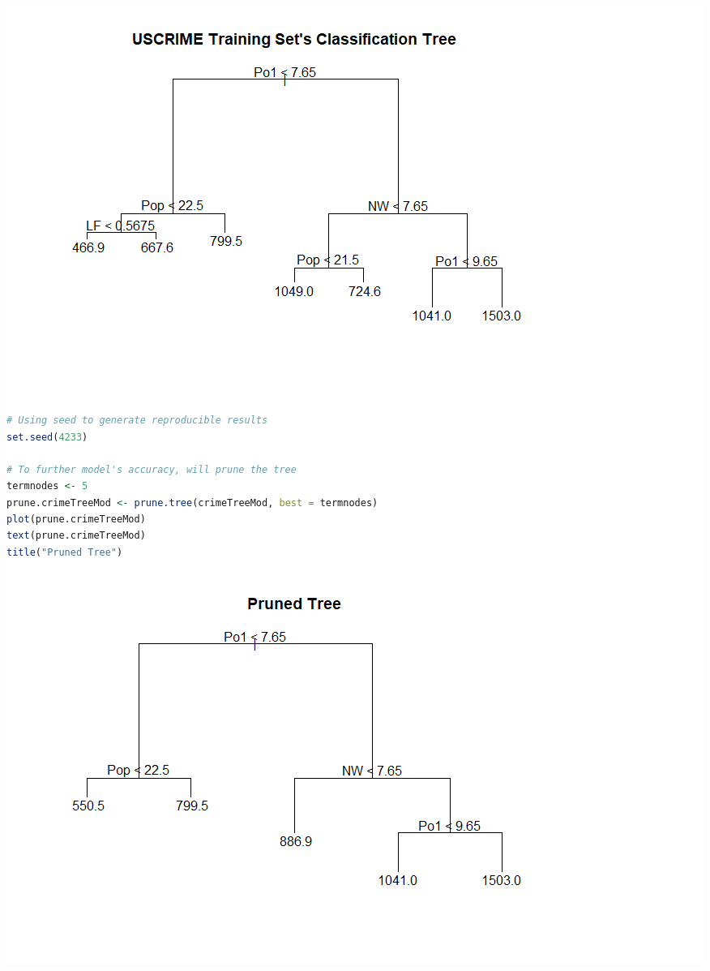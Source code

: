 ![](Assignment-4_files/figure-gfm/unnamed-chunk-15-1.png)

``` r
# Using seed to generate reproducible results
set.seed(4233)

# To further model's accuracy, will prune the tree
termnodes <- 5
prune.crimeTreeMod <- prune.tree(crimeTreeMod, best = termnodes)
plot(prune.crimeTreeMod)
text(prune.crimeTreeMod)
title("Pruned Tree")
```

![](Assignment-4_files/figure-gfm/unnamed-chunk-16-1.png)
